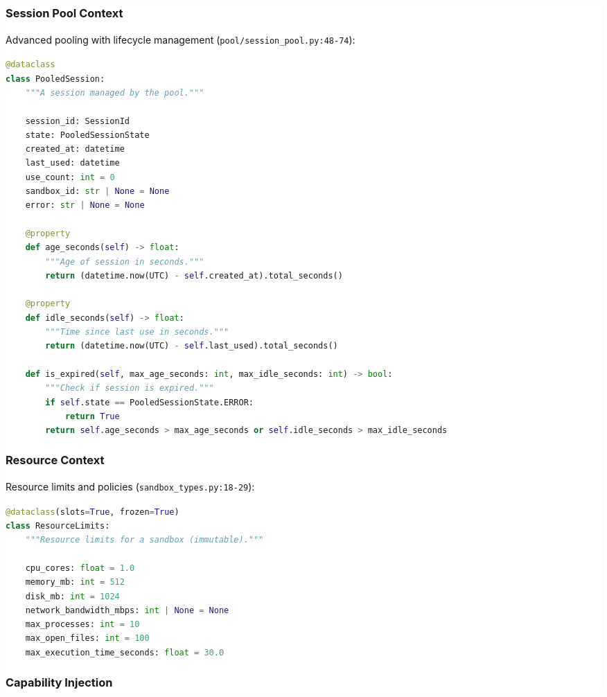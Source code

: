 ### Session Pool Context

Advanced pooling with lifecycle management (`pool/session_pool.py:48-74`):

```python
@dataclass
class PooledSession:
    """A session managed by the pool."""
    
    session_id: SessionId
    state: PooledSessionState
    created_at: datetime
    last_used: datetime
    use_count: int = 0
    sandbox_id: str | None = None
    error: str | None = None
    
    @property
    def age_seconds(self) -> float:
        """Age of session in seconds."""
        return (datetime.now(UTC) - self.created_at).total_seconds()
    
    @property
    def idle_seconds(self) -> float:
        """Time since last use in seconds."""
        return (datetime.now(UTC) - self.last_used).total_seconds()
    
    def is_expired(self, max_age_seconds: int, max_idle_seconds: int) -> bool:
        """Check if session is expired."""
        if self.state == PooledSessionState.ERROR:
            return True
        return self.age_seconds > max_age_seconds or self.idle_seconds > max_idle_seconds
```

### Resource Context

Resource limits and policies (`sandbox_types.py:18-29`):

```python
@dataclass(slots=True, frozen=True)
class ResourceLimits:
    """Resource limits for a sandbox (immutable)."""
    
    cpu_cores: float = 1.0
    memory_mb: int = 512
    disk_mb: int = 1024
    network_bandwidth_mbps: int | None = None
    max_processes: int = 10
    max_open_files: int = 100
    max_execution_time_seconds: float = 30.0
```

### Capability Injection

